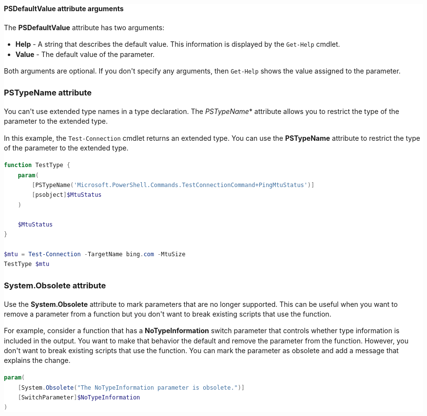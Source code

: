 #### PSDefaultValue attribute arguments

The **PSDefaultValue** attribute has two arguments:

- **Help** - A string that describes the default value. This information is
  displayed by the `Get-Help` cmdlet.
- **Value** - The default value of the parameter.

Both arguments are optional. If you don't specify any arguments, then
`Get-Help` shows the value assigned to the parameter.

### PSTypeName attribute

You can't use extended type names in a type declaration. The *PSTypeName**
attribute allows you to restrict the type of the parameter to the extended
type.

In this example, the `Test-Connection` cmdlet returns an extended type. You can
use the **PSTypeName** attribute to restrict the type of the parameter to the
extended type.

```powershell
function TestType {
    param(
        [PSTypeName('Microsoft.PowerShell.Commands.TestConnectionCommand+PingMtuStatus')]
        [psobject]$MtuStatus
    )

    $MtuStatus
}

$mtu = Test-Connection -TargetName bing.com -MtuSize
TestType $mtu
```

### System.Obsolete attribute

Use the **System.Obsolete** attribute to mark parameters that are no longer
supported. This can be useful when you want to remove a parameter from a
function but you don't want to break existing scripts that use the function.

For example, consider a function that has a **NoTypeInformation** switch
parameter that controls whether type information is included in the output. You
want to make that behavior the default and remove the parameter from the
function. However, you don't want to break existing scripts that use the
function. You can mark the parameter as obsolete and add a message that
explains the change.

```powershell
param(
    [System.Obsolete("The NoTypeInformation parameter is obsolete.")]
    [SwitchParameter]$NoTypeInformation
)
```


[01]: about_Comment_Based_Help.md
[02]: /dotnet/api/system.management.automation.runtimedefinedparameter
[03]: /dotnet/standard/base-types/composite-formatting#composite-format-string
[04]: /dotnet/standard/base-types/composite-formatting#format-string-component
[05]: about_Automatic_Variables.md
[06]: about_CommonParameters.md
[07]: about_Experimental_Features.md
[08]: about_Functions_Advanced_Methods.md
[09]: about_Functions_Advanced.md
[10]: about_Functions_Argument_Completion.md#argumentcompleter-attribute
[11]: about_Functions_Argument_Completion.md#argumentcompletions-attribute
[12]: about_Functions_CmdletBindingAttribute.md
[13]: about_Functions_OutputTypeAttribute.md
[14]: about_Functions.md
[15]: about_parameter_sets.md
[16]: about_Script_Blocks.md#using-delay-bind-script-blocks-with-parameters
[17]: about_Splatting.md
[18]: about_Tab_Expansion.md
[19]: about_Wildcards.md
[20]: about_Variables.md
